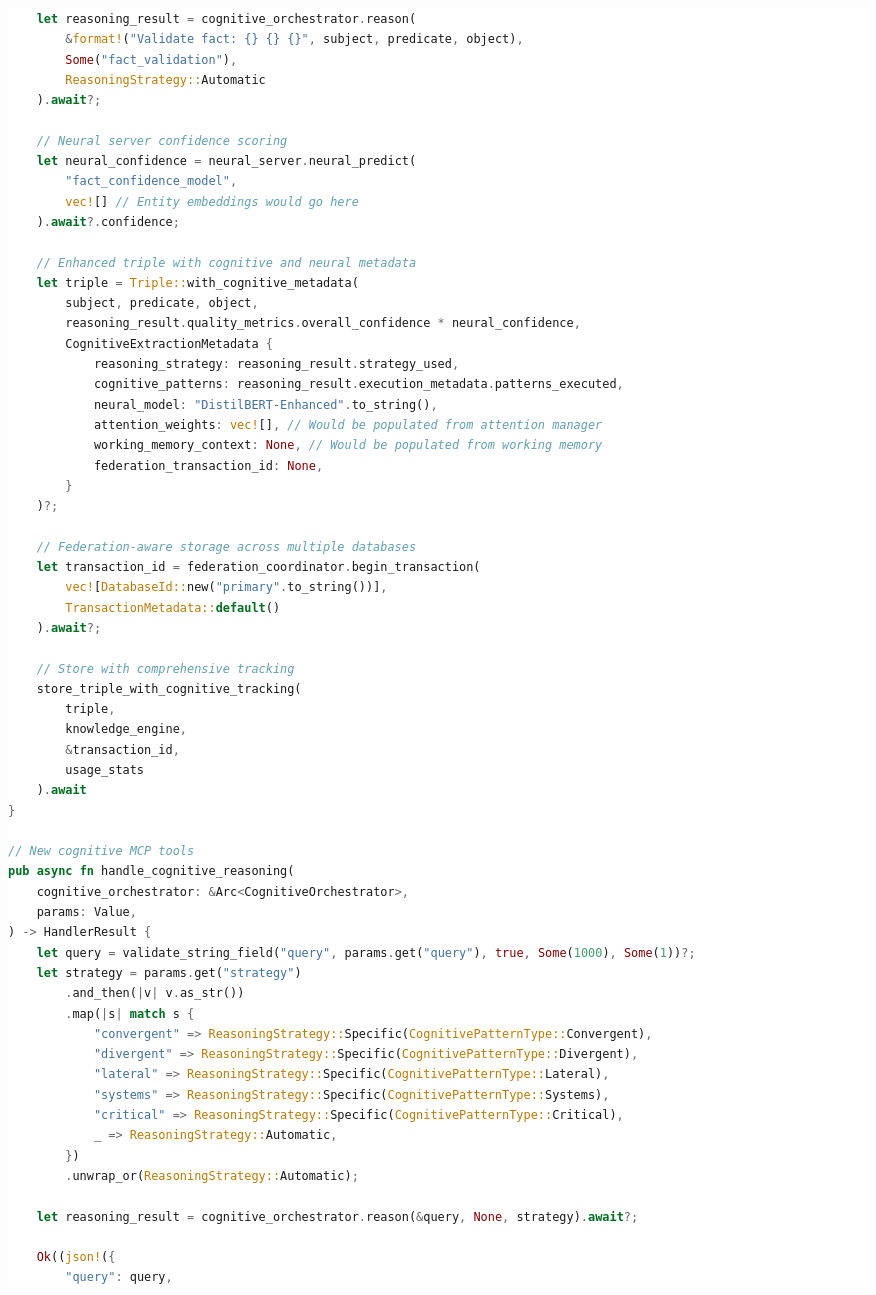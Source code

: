 ```rust
    let reasoning_result = cognitive_orchestrator.reason(
        &format!("Validate fact: {} {} {}", subject, predicate, object),
        Some("fact_validation"),
        ReasoningStrategy::Automatic
    ).await?;
    
    // Neural server confidence scoring
    let neural_confidence = neural_server.neural_predict(
        "fact_confidence_model",
        vec![] // Entity embeddings would go here
    ).await?.confidence;
    
    // Enhanced triple with cognitive and neural metadata
    let triple = Triple::with_cognitive_metadata(
        subject, predicate, object,
        reasoning_result.quality_metrics.overall_confidence * neural_confidence,
        CognitiveExtractionMetadata {
            reasoning_strategy: reasoning_result.strategy_used,
            cognitive_patterns: reasoning_result.execution_metadata.patterns_executed,
            neural_model: "DistilBERT-Enhanced".to_string(),
            attention_weights: vec![], // Would be populated from attention manager
            working_memory_context: None, // Would be populated from working memory
            federation_transaction_id: None,
        }
    )?;
    
    // Federation-aware storage across multiple databases
    let transaction_id = federation_coordinator.begin_transaction(
        vec![DatabaseId::new("primary".to_string())],
        TransactionMetadata::default()
    ).await?;
    
    // Store with comprehensive tracking
    store_triple_with_cognitive_tracking(
        triple, 
        knowledge_engine, 
        &transaction_id,
        usage_stats
    ).await
}

// New cognitive MCP tools
pub async fn handle_cognitive_reasoning(
    cognitive_orchestrator: &Arc<CognitiveOrchestrator>,
    params: Value,
) -> HandlerResult {
    let query = validate_string_field("query", params.get("query"), true, Some(1000), Some(1))?;
    let strategy = params.get("strategy")
        .and_then(|v| v.as_str())
        .map(|s| match s {
            "convergent" => ReasoningStrategy::Specific(CognitivePatternType::Convergent),
            "divergent" => ReasoningStrategy::Specific(CognitivePatternType::Divergent),
            "lateral" => ReasoningStrategy::Specific(CognitivePatternType::Lateral),
            "systems" => ReasoningStrategy::Specific(CognitivePatternType::Systems),
            "critical" => ReasoningStrategy::Specific(CognitivePatternType::Critical),
            _ => ReasoningStrategy::Automatic,
        })
        .unwrap_or(ReasoningStrategy::Automatic);
    
    let reasoning_result = cognitive_orchestrator.reason(&query, None, strategy).await?;
    
    Ok((json!({
        "query": query,
```